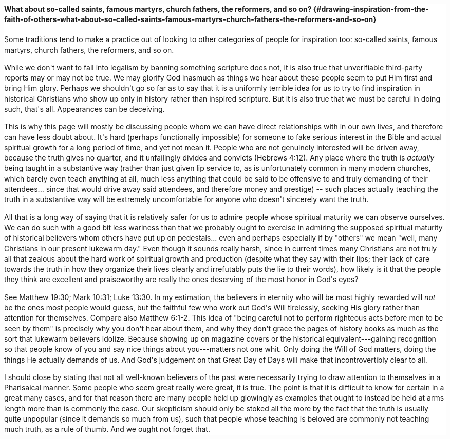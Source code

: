 #### What about so-called saints, famous martyrs, church fathers, the reformers, and so on? {#drawing-inspiration-from-the-faith-of-others-what-about-so-called-saints-famous-martyrs-church-fathers-the-reformers-and-so-on}

Some traditions tend to make a practice out of looking to other categories of people for inspiration too: so-called saints, famous martyrs, church fathers, the reformers, and so on.

While we don't want to fall into legalism by banning something scripture does not, it is also true that unverifiable third-party reports may or may not be true. We may glorify God inasmuch as things we hear about these people seem to put Him first and bring Him glory. Perhaps we shouldn't go so far as to say that it is a uniformly terrible idea for us to try to find inspiration in historical Christians who show up only in history rather than inspired scripture. But it is also true that we must be careful in doing such, that's all. Appearances can be deceiving.

This is why this page will mostly be discussing people whom we can have direct relationships with in our own lives, and therefore can have less doubt about. It's hard (perhaps functionally impossible) for someone to fake serious interest in the Bible and actual spiritual growth for a long period of time, and yet not mean it. People who are not genuinely interested will be driven away, because the truth gives no quarter, and it unfailingly divides and convicts (Hebrews 4:12). Any place where the truth is *actually* being taught in a substantive way (rather than just given lip service to, as is unfortunately common in many modern churches, which barely even teach anything at all, much less anything that could be said to be offensive to and truly demanding of their attendees... since that would drive away said attendees, and therefore money and prestige) -- such places actually teaching the truth in a substantive way will be extremely uncomfortable for anyone who doesn't sincerely want the truth.

All that is a long way of saying that it is relatively safer for us to admire people whose spiritual maturity we can observe ourselves. We can do such with a good bit less wariness than that we probably ought to exercise in admiring the supposed spiritual maturity of historical believers whom others have put up on pedestals... even and perhaps especially if by "others" we mean "well, many Christians in our present lukewarm day." Even though it sounds really harsh, since in current times many Christians are not truly all that zealous about the hard work of spiritual growth and production (despite what they say with their lips; their lack of care towards the truth in how they organize their lives clearly and irrefutably puts the lie to their words), how likely is it that the people they think are excellent and praiseworthy are really the ones deserving of the most honor in God's eyes?

See Matthew 19:30; Mark 10:31; Luke 13:30. In my estimation, the believers in eternity who will be most highly rewarded will *not* be the ones most people would guess, but the faithful few who work out God's Will tirelessly, seeking His glory rather than attention for themselves. Compare also Matthew 6:1-2. This idea of "being careful not to perform righteous acts before men to be seen by them" is precisely why you don't hear about them, and why they don't grace the pages of history books as much as the sort that lukewarm believers idolize. Because showing up on magazine covers or the historical equivalent---gaining recognition so that people know of you and say nice things about you---matters not one whit. Only doing the Will of God matters, doing the things He actually demands of us. And God's judgement on that Great Day of Days will make that incontrovertibly clear to all.

I should close by stating that not all well-known believers of the past were necessarily trying to draw attention to themselves in a Pharisaical manner. Some people who seem great really were great, it is true. The point is that it is difficult to know for certain in a great many cases, and for that reason there are many people held up glowingly as examples that ought to instead be held at arms length more than is commonly the case. Our skepticism should only be stoked all the more by the fact that the truth is usually quite unpopular (since it demands so much from us), such that people whose teaching is beloved are commonly not teaching much truth, as a rule of thumb. And we ought not forget that.
